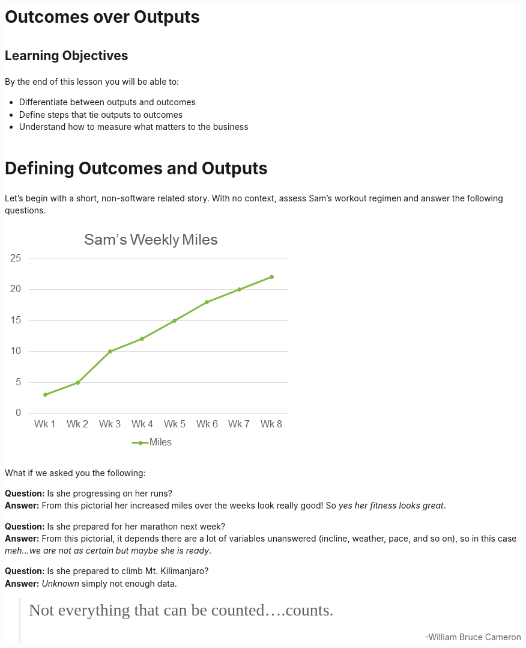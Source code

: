 # Outcomes over Outputs

## Learning Objectives

By the end of this lesson you will be able to:

* Differentiate between outputs and outcomes
* Define steps that tie outputs to outcomes
* Understand how to measure what matters to the business

# Defining Outcomes and Outputs

Let’s begin with a short, non-software related story. With no context, assess Sam’s workout regimen and answer the following questions.

![Sam's Weekly Miles](__images/03_01_mileage.png)

What if we asked you the following:

**Question:** Is she progressing on her runs?   
**Answer:** From this pictorial her increased miles over the weeks look really good!  So _yes her fitness looks great_.

**Question:** Is she prepared for her marathon next week?   
**Answer:** From this pictorial, it depends there are a lot of variables unanswered (incline, weather, pace, and so on), so in this case _meh...we are not as certain but maybe she is ready_.

**Question:** Is she prepared to climb Mt. Kilimanjaro?   
**Answer:** _Unknown_ simply not enough data.

> <span style="font-family:script;font-size:2em;">Not everything that can be counted….counts.</span>
>
> <span style="float:right">-William Bruce Cameron</span>
>
> <span style="clear:both">&nbsp;</span>
